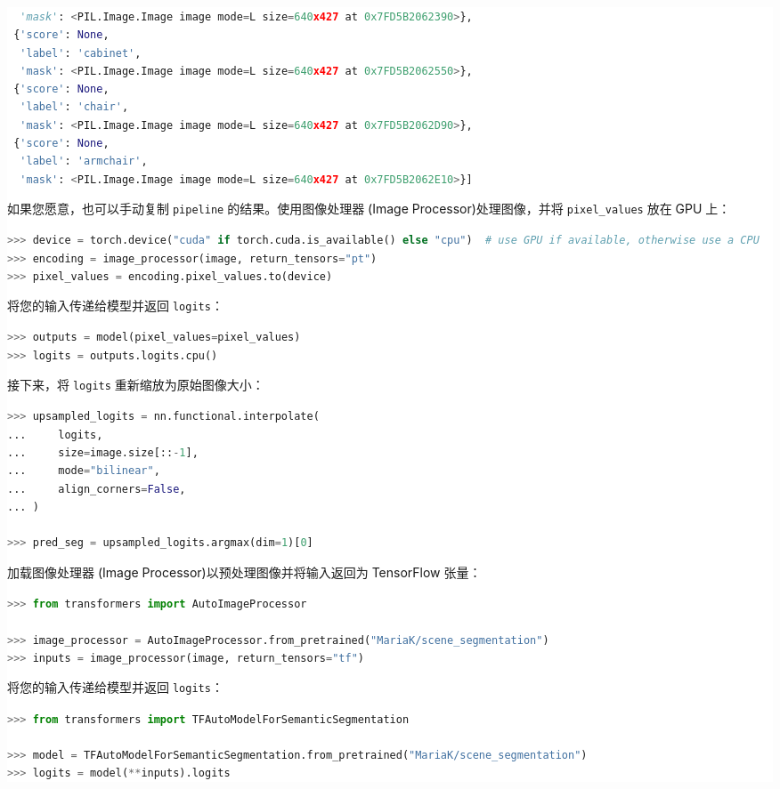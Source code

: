 ```py
  'mask': <PIL.Image.Image image mode=L size=640x427 at 0x7FD5B2062390>},
 {'score': None,
  'label': 'cabinet',
  'mask': <PIL.Image.Image image mode=L size=640x427 at 0x7FD5B2062550>},
 {'score': None,
  'label': 'chair',
  'mask': <PIL.Image.Image image mode=L size=640x427 at 0x7FD5B2062D90>},
 {'score': None,
  'label': 'armchair',
  'mask': <PIL.Image.Image image mode=L size=640x427 at 0x7FD5B2062E10>}]
```

如果您愿意，也可以手动复制 `pipeline` 的结果。使用图像处理器 (Image Processor)处理图像，并将 `pixel_values` 放在 GPU 上：
```py
>>> device = torch.device("cuda" if torch.cuda.is_available() else "cpu")  # use GPU if available, otherwise use a CPU
>>> encoding = image_processor(image, return_tensors="pt")
>>> pixel_values = encoding.pixel_values.to(device)
```

将您的输入传递给模型并返回 `logits`：
```py
>>> outputs = model(pixel_values=pixel_values)
>>> logits = outputs.logits.cpu()
```

接下来，将 `logits` 重新缩放为原始图像大小：
```py
>>> upsampled_logits = nn.functional.interpolate(
...     logits,
...     size=image.size[::-1],
...     mode="bilinear",
...     align_corners=False,
... )

>>> pred_seg = upsampled_logits.argmax(dim=1)[0]
```
</pt>
</frameworkcontent>

<frameworkcontent>
<tf>

加载图像处理器 (Image Processor)以预处理图像并将输入返回为 TensorFlow 张量：
```py
>>> from transformers import AutoImageProcessor

>>> image_processor = AutoImageProcessor.from_pretrained("MariaK/scene_segmentation")
>>> inputs = image_processor(image, return_tensors="tf")
```

将您的输入传递给模型并返回 `logits`：
```py
>>> from transformers import TFAutoModelForSemanticSegmentation

>>> model = TFAutoModelForSemanticSegmentation.from_pretrained("MariaK/scene_segmentation")
>>> logits = model(**inputs).logits
```

